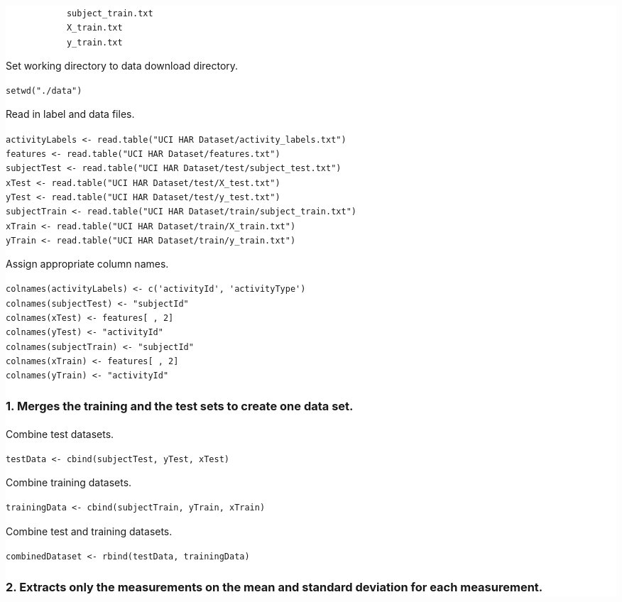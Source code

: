 ```
			subject_train.txt
			X_train.txt
			y_train.txt
```

Set working directory to data download directory.

```
setwd("./data")
```

Read in label and data files.

```
activityLabels <- read.table("UCI HAR Dataset/activity_labels.txt")
features <- read.table("UCI HAR Dataset/features.txt")
subjectTest <- read.table("UCI HAR Dataset/test/subject_test.txt")
xTest <- read.table("UCI HAR Dataset/test/X_test.txt")
yTest <- read.table("UCI HAR Dataset/test/y_test.txt")
subjectTrain <- read.table("UCI HAR Dataset/train/subject_train.txt")
xTrain <- read.table("UCI HAR Dataset/train/X_train.txt")
yTrain <- read.table("UCI HAR Dataset/train/y_train.txt")
```

Assign appropriate column names.

```
colnames(activityLabels) <- c('activityId', 'activityType')
colnames(subjectTest) <- "subjectId"
colnames(xTest) <- features[ , 2]
colnames(yTest) <- "activityId"
colnames(subjectTrain) <- "subjectId"
colnames(xTrain) <- features[ , 2]
colnames(yTrain) <- "activityId"
```

### 1. Merges the training and the test sets to create one data set.

Combine test datasets.

```
testData <- cbind(subjectTest, yTest, xTest)
```

Combine training datasets.

```
trainingData <- cbind(subjectTrain, yTrain, xTrain)
```

Combine test and training datasets.

```
combinedDataset <- rbind(testData, trainingData)
```

### 2. Extracts only the measurements on the mean and standard deviation for each measurement.
